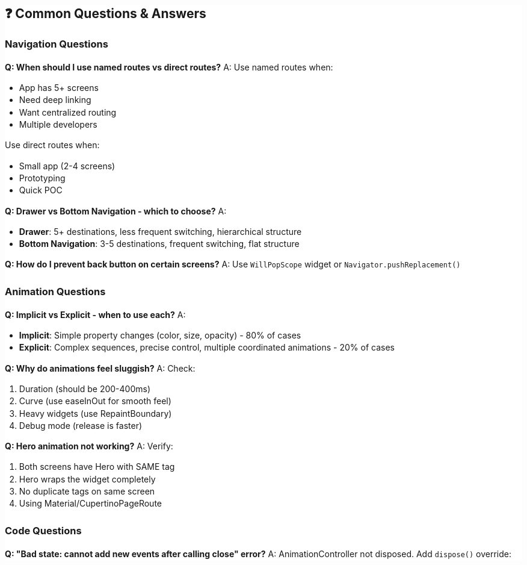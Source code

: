 ## ❓ Common Questions & Answers

### Navigation Questions

**Q: When should I use named routes vs direct routes?**
A: Use named routes when:

- App has 5+ screens
- Need deep linking
- Want centralized routing
- Multiple developers

Use direct routes when:

- Small app (2-4 screens)
- Prototyping
- Quick POC

**Q: Drawer vs Bottom Navigation - which to choose?**
A:

- **Drawer**: 5+ destinations, less frequent switching, hierarchical structure
- **Bottom Navigation**: 3-5 destinations, frequent switching, flat structure

**Q: How do I prevent back button on certain screens?**
A: Use `WillPopScope` widget or `Navigator.pushReplacement()`

### Animation Questions

**Q: Implicit vs Explicit - when to use each?**
A:

- **Implicit**: Simple property changes (color, size, opacity) - 80% of cases
- **Explicit**: Complex sequences, precise control, multiple coordinated animations - 20% of cases

**Q: Why do animations feel sluggish?**
A: Check:

1. Duration (should be 200-400ms)
2. Curve (use easeInOut for smooth feel)
3. Heavy widgets (use RepaintBoundary)
4. Debug mode (release is faster)

**Q: Hero animation not working?**
A: Verify:

1. Both screens have Hero with SAME tag
2. Hero wraps the widget completely
3. No duplicate tags on same screen
4. Using Material/CupertinoPageRoute

### Code Questions

**Q: "Bad state: cannot add new events after calling close" error?**
A: AnimationController not disposed. Add `dispose()` override:
